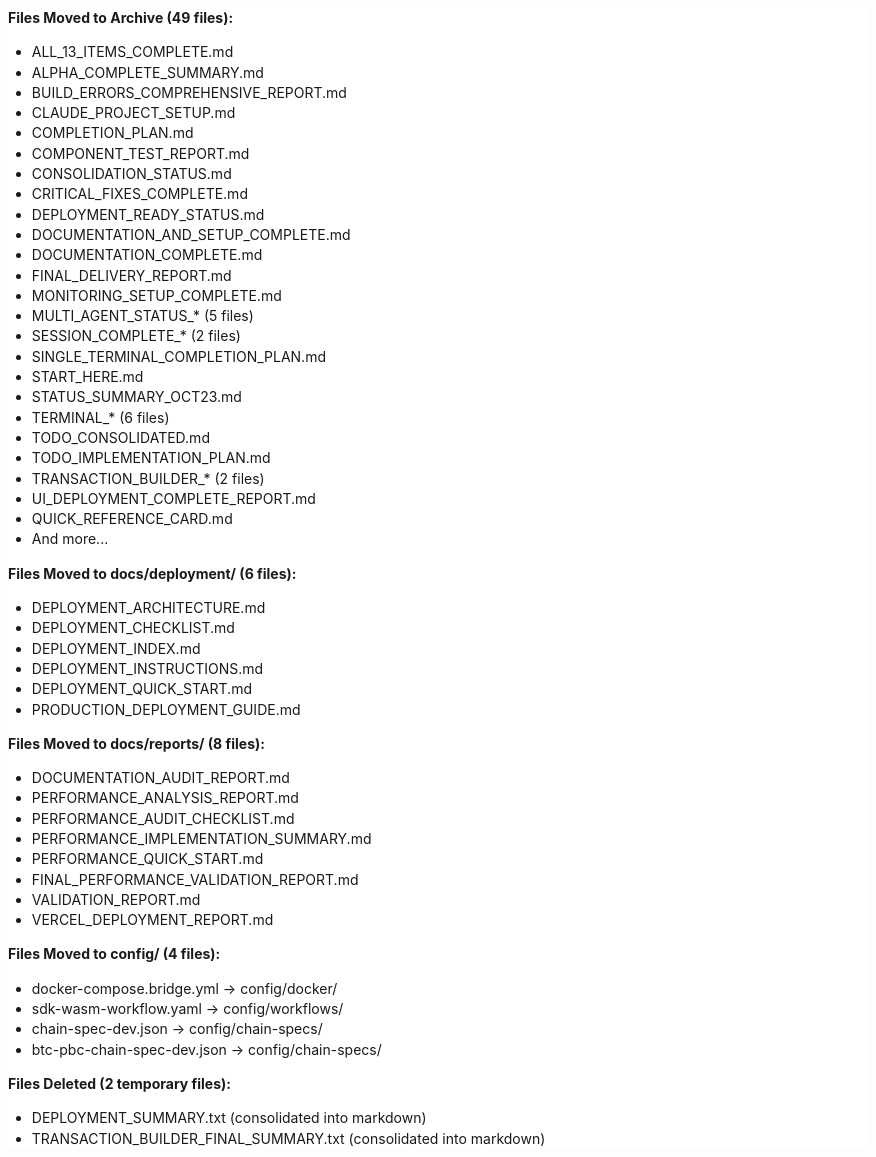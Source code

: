 **Files Moved to Archive (49 files):**
- ALL_13_ITEMS_COMPLETE.md
- ALPHA_COMPLETE_SUMMARY.md
- BUILD_ERRORS_COMPREHENSIVE_REPORT.md
- CLAUDE_PROJECT_SETUP.md
- COMPLETION_PLAN.md
- COMPONENT_TEST_REPORT.md
- CONSOLIDATION_STATUS.md
- CRITICAL_FIXES_COMPLETE.md
- DEPLOYMENT_READY_STATUS.md
- DOCUMENTATION_AND_SETUP_COMPLETE.md
- DOCUMENTATION_COMPLETE.md
- FINAL_DELIVERY_REPORT.md
- MONITORING_SETUP_COMPLETE.md
- MULTI_AGENT_STATUS_* (5 files)
- SESSION_COMPLETE_* (2 files)
- SINGLE_TERMINAL_COMPLETION_PLAN.md
- START_HERE.md
- STATUS_SUMMARY_OCT23.md
- TERMINAL_* (6 files)
- TODO_CONSOLIDATED.md
- TODO_IMPLEMENTATION_PLAN.md
- TRANSACTION_BUILDER_* (2 files)
- UI_DEPLOYMENT_COMPLETE_REPORT.md
- QUICK_REFERENCE_CARD.md
- And more...

**Files Moved to docs/deployment/ (6 files):**
- DEPLOYMENT_ARCHITECTURE.md
- DEPLOYMENT_CHECKLIST.md
- DEPLOYMENT_INDEX.md
- DEPLOYMENT_INSTRUCTIONS.md
- DEPLOYMENT_QUICK_START.md
- PRODUCTION_DEPLOYMENT_GUIDE.md

**Files Moved to docs/reports/ (8 files):**
- DOCUMENTATION_AUDIT_REPORT.md
- PERFORMANCE_ANALYSIS_REPORT.md
- PERFORMANCE_AUDIT_CHECKLIST.md
- PERFORMANCE_IMPLEMENTATION_SUMMARY.md
- PERFORMANCE_QUICK_START.md
- FINAL_PERFORMANCE_VALIDATION_REPORT.md
- VALIDATION_REPORT.md
- VERCEL_DEPLOYMENT_REPORT.md

**Files Moved to config/ (4 files):**
- docker-compose.bridge.yml → config/docker/
- sdk-wasm-workflow.yaml → config/workflows/
- chain-spec-dev.json → config/chain-specs/
- btc-pbc-chain-spec-dev.json → config/chain-specs/

**Files Deleted (2 temporary files):**
- DEPLOYMENT_SUMMARY.txt (consolidated into markdown)
- TRANSACTION_BUILDER_FINAL_SUMMARY.txt (consolidated into markdown)
